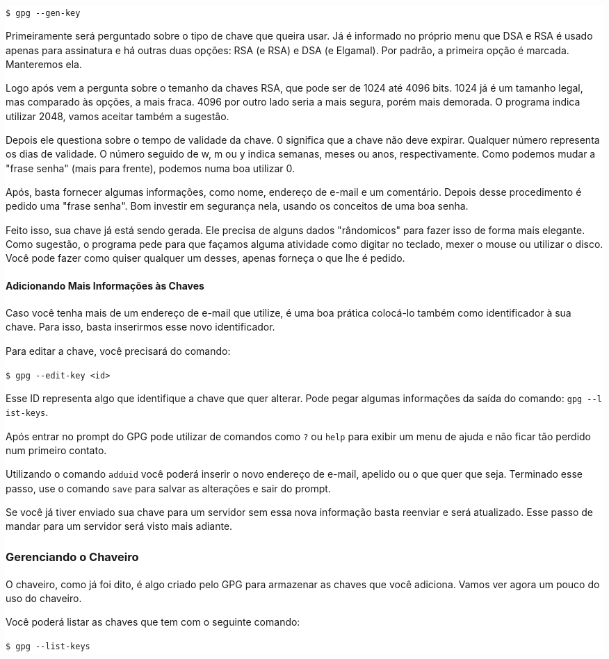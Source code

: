 ~~~
$ gpg --gen-key
~~~

Primeiramente será perguntado sobre o tipo de chave que queira usar. Já é informado no próprio menu que DSA e RSA é usado apenas para assinatura e há outras duas opções: RSA (e RSA) e DSA (e Elgamal). Por padrão, a primeira opção é marcada. Manteremos ela.

Logo após vem a pergunta sobre o temanho da chaves RSA, que pode ser de 1024 até 4096 bits. 1024 já é um tamanho legal, mas comparado às opções, a mais fraca. 4096 por outro lado seria a mais segura, porém mais demorada. O programa indica utilizar 2048, vamos aceitar também a sugestão.

Depois ele questiona sobre o tempo de validade da chave. 0 significa que a chave não deve expirar. Qualquer número representa os dias de validade. O número seguido de w, m ou y indica semanas, meses ou anos, respectivamente. Como podemos mudar a "frase senha" (mais para frente), podemos numa boa utilizar 0.

Após, basta fornecer algumas informações, como nome, endereço de e-mail e um comentário. Depois desse procedimento é pedido uma "frase senha". Bom investir em segurança nela, usando os conceitos de uma boa senha.

Feito isso, sua chave já está sendo gerada. Ele precisa de alguns dados "rândomicos" para fazer isso de forma mais elegante. Como sugestão, o programa pede para que façamos alguma atividade como digitar no teclado, mexer o mouse ou utilizar o disco. Você pode fazer como quiser qualquer um desses, apenas forneça o que lhe é pedido.

#### Adicionando Mais Informações às Chaves

Caso você tenha mais de um endereço de e-mail que utilize, é uma boa prática colocá-lo também como identificador à sua chave. Para isso, basta inserirmos esse novo identificador.

Para editar a chave, você precisará do comando:

~~~
$ gpg --edit-key <id>
~~~

Esse ID representa algo que identifique a chave que quer alterar. Pode pegar algumas informações da saída do comando: `gpg --list-keys`.

Após entrar no prompt do GPG pode utilizar de comandos como `?` ou `help` para exibir um menu de ajuda e não ficar tão perdido num primeiro contato.

Utilizando o comando `adduid` você poderá inserir o novo endereço de e-mail, apelido ou o que quer que seja. Terminado esse passo, use o comando `save` para salvar as alterações e sair do prompt.

Se você já tiver enviado sua chave para um servidor sem essa nova informação basta reenviar e será atualizado. Esse passo de mandar para um servidor será visto mais adiante.

### Gerenciando o Chaveiro

O chaveiro, como já foi dito,  é algo criado pelo GPG para armazenar as chaves que você adiciona. Vamos ver agora um pouco do uso do chaveiro.

Você poderá listar as chaves que tem com o seguinte comando:

~~~
$ gpg --list-keys
~~~
